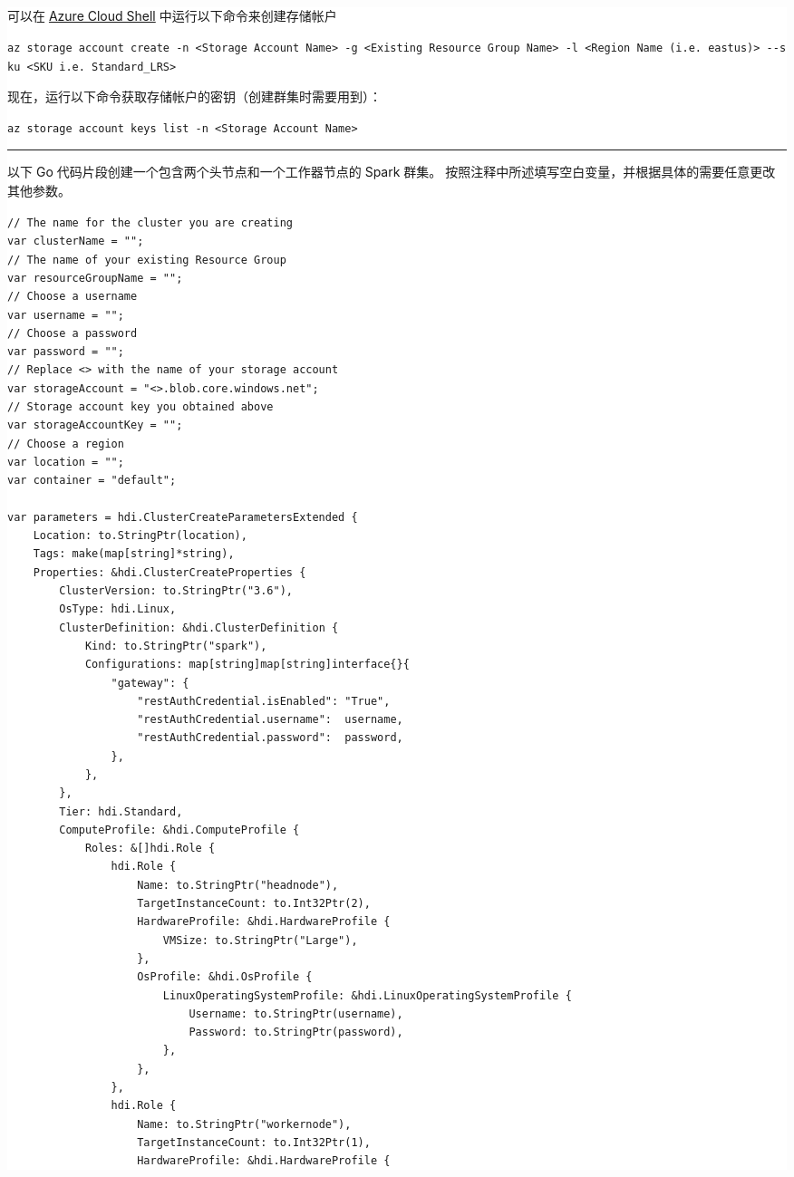 可以在 [Azure Cloud Shell](https://shell.azure.com/bash) 中运行以下命令来创建存储帐户
```azurecli-interactive
az storage account create -n <Storage Account Name> -g <Existing Resource Group Name> -l <Region Name (i.e. eastus)> --sku <SKU i.e. Standard_LRS>
```
现在，运行以下命令获取存储帐户的密钥（创建群集时需要用到）：
```azurecli-interactive
az storage account keys list -n <Storage Account Name>
```
---
以下 Go 代码片段创建一个包含两个头节点和一个工作器节点的 Spark 群集。 按照注释中所述填写空白变量，并根据具体的需要任意更改其他参数。

```golang
// The name for the cluster you are creating
var clusterName = "";
// The name of your existing Resource Group
var resourceGroupName = "";
// Choose a username
var username = "";
// Choose a password
var password = "";
// Replace <> with the name of your storage account
var storageAccount = "<>.blob.core.windows.net";
// Storage account key you obtained above
var storageAccountKey = "";
// Choose a region
var location = "";
var container = "default";

var parameters = hdi.ClusterCreateParametersExtended {
    Location: to.StringPtr(location),
    Tags: make(map[string]*string),
    Properties: &hdi.ClusterCreateProperties {
        ClusterVersion: to.StringPtr("3.6"),
        OsType: hdi.Linux,
        ClusterDefinition: &hdi.ClusterDefinition {
            Kind: to.StringPtr("spark"),
            Configurations: map[string]map[string]interface{}{
                "gateway": {
                    "restAuthCredential.isEnabled": "True",
                    "restAuthCredential.username":  username,
                    "restAuthCredential.password":  password,
                },
            },
        },
        Tier: hdi.Standard,
        ComputeProfile: &hdi.ComputeProfile {
            Roles: &[]hdi.Role {
                hdi.Role {
                    Name: to.StringPtr("headnode"),
                    TargetInstanceCount: to.Int32Ptr(2),
                    HardwareProfile: &hdi.HardwareProfile {
                        VMSize: to.StringPtr("Large"),
                    },
                    OsProfile: &hdi.OsProfile {
                        LinuxOperatingSystemProfile: &hdi.LinuxOperatingSystemProfile {
                            Username: to.StringPtr(username),
                            Password: to.StringPtr(password),
                        },
                    },
                },
                hdi.Role {
                    Name: to.StringPtr("workernode"),
                    TargetInstanceCount: to.Int32Ptr(1),
                    HardwareProfile: &hdi.HardwareProfile {
```